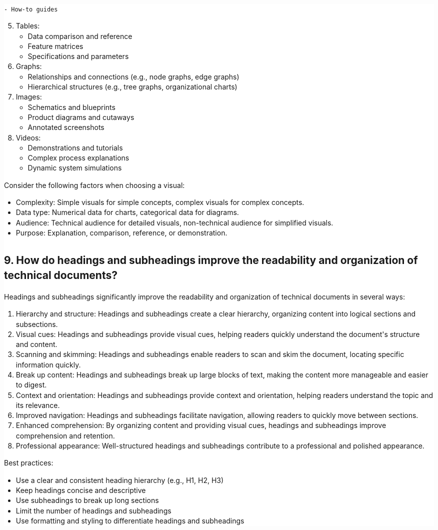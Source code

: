     - How-to guides
5. Tables:
    - Data comparison and reference
    - Feature matrices
    - Specifications and parameters
6. Graphs:
    - Relationships and connections (e.g., node graphs, edge graphs)
    - Hierarchical structures (e.g., tree graphs, organizational charts)
7. Images:
    - Schematics and blueprints
    - Product diagrams and cutaways
    - Annotated screenshots
8. Videos:
    - Demonstrations and tutorials
    - Complex process explanations
    - Dynamic system simulations

Consider the following factors when choosing a visual:

- Complexity: Simple visuals for simple concepts, complex visuals for complex concepts.
- Data type: Numerical data for charts, categorical data for diagrams.
- Audience: Technical audience for detailed visuals, non-technical audience for simplified visuals.
- Purpose: Explanation, comparison, reference, or demonstration.

## 9. How do headings and subheadings improve the readability and organization of technical documents?

Headings and subheadings significantly improve the readability and organization of technical documents in several ways:

1. Hierarchy and structure: Headings and subheadings create a clear hierarchy, organizing content into logical sections and subsections.
2. Visual cues: Headings and subheadings provide visual cues, helping readers quickly understand the document's structure and content.
3. Scanning and skimming: Headings and subheadings enable readers to scan and skim the document, locating specific information quickly.
4. Break up content: Headings and subheadings break up large blocks of text, making the content more manageable and easier to digest.
5. Context and orientation: Headings and subheadings provide context and orientation, helping readers understand the topic and its relevance.
6. Improved navigation: Headings and subheadings facilitate navigation, allowing readers to quickly move between sections.
7. Enhanced comprehension: By organizing content and providing visual cues, headings and subheadings improve comprehension and retention.
8. Professional appearance: Well-structured headings and subheadings contribute to a professional and polished appearance.

Best practices:

- Use a clear and consistent heading hierarchy (e.g., H1, H2, H3)
- Keep headings concise and descriptive
- Use subheadings to break up long sections
- Limit the number of headings and subheadings
- Use formatting and styling to differentiate headings and subheadings
